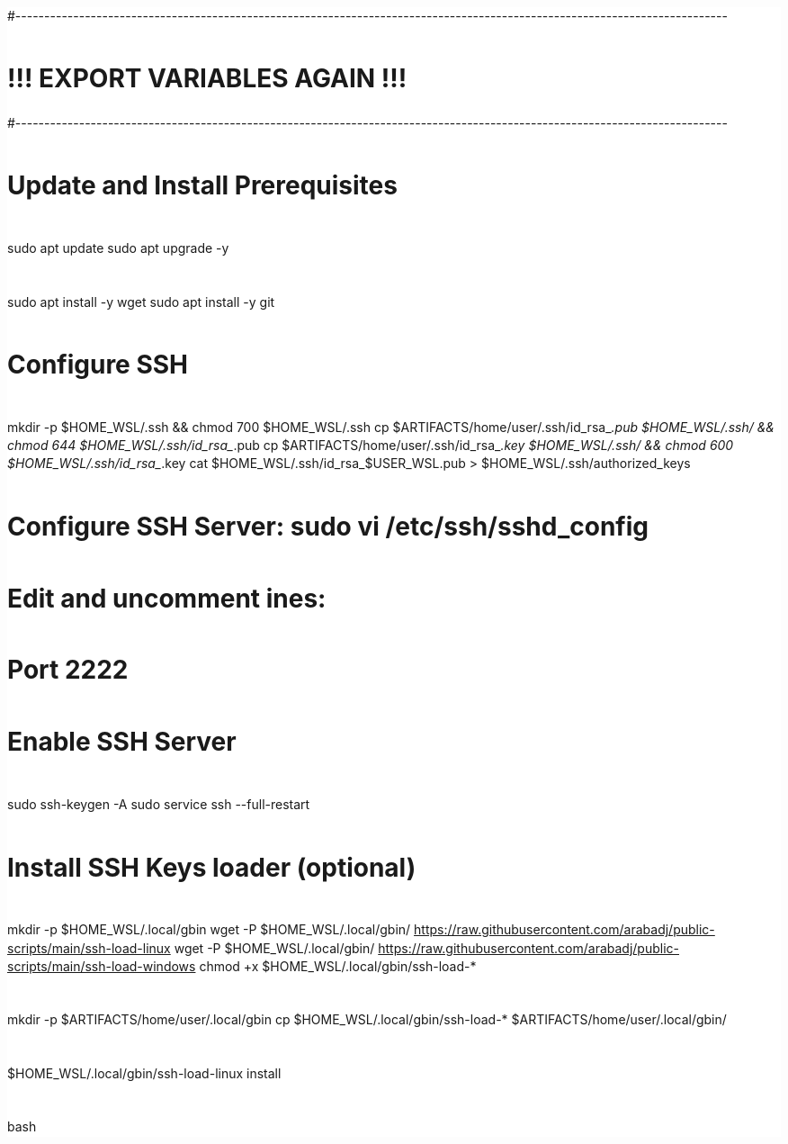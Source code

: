 #---------------------------------------------------------------------------------------------------------------------------

# !!! EXPORT VARIABLES AGAIN !!!

#---------------------------------------------------------------------------------------------------------------------------

# Update and Install Prerequisites
#
sudo apt update
sudo apt upgrade -y
#
sudo apt install -y wget
sudo apt install -y git
#

# Configure SSH
#
mkdir -p $HOME_WSL/.ssh && chmod 700 $HOME_WSL/.ssh
cp $ARTIFACTS/home/user/.ssh/id_rsa_*.pub $HOME_WSL/.ssh/ && chmod 644 $HOME_WSL/.ssh/id_rsa_*.pub
cp $ARTIFACTS/home/user/.ssh/id_rsa_*.key $HOME_WSL/.ssh/ && chmod 600 $HOME_WSL/.ssh/id_rsa_*.key
cat $HOME_WSL/.ssh/id_rsa_$USER_WSL.pub > $HOME_WSL/.ssh/authorized_keys
#

# Configure SSH Server: sudo vi /etc/ssh/sshd_config
# Edit and uncomment ines:
#
# Port 2222
#

# Enable SSH Server
#
sudo ssh-keygen -A
sudo service ssh --full-restart
#

# Install SSH Keys loader (optional)
#
mkdir -p $HOME_WSL/.local/gbin
wget -P $HOME_WSL/.local/gbin/ https://raw.githubusercontent.com/arabadj/public-scripts/main/ssh-load-linux
wget -P $HOME_WSL/.local/gbin/ https://raw.githubusercontent.com/arabadj/public-scripts/main/ssh-load-windows
chmod +x $HOME_WSL/.local/gbin/ssh-load-*
#
mkdir -p $ARTIFACTS/home/user/.local/gbin
cp $HOME_WSL/.local/gbin/ssh-load-* $ARTIFACTS/home/user/.local/gbin/
#
$HOME_WSL/.local/gbin/ssh-load-linux install
#
bash
#
